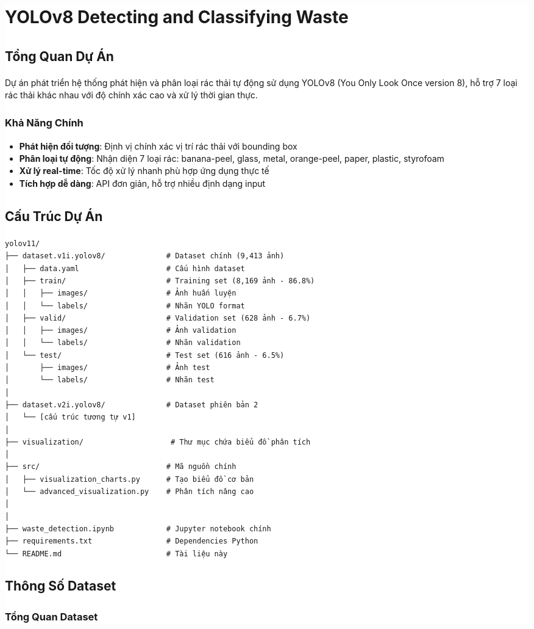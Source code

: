 # YOLOv8 Detecting and Classifying Waste

## Tổng Quan Dự Án

Dự án phát triển hệ thống phát hiện và phân loại rác thải tự động sử dụng YOLOv8 (You Only Look Once version 8), hỗ trợ 7 loại rác thải khác nhau với độ chính xác cao và xử lý thời gian thực.

### Khả Năng Chính

-   **Phát hiện đối tượng**: Định vị chính xác vị trí rác thải với bounding box
-   **Phân loại tự động**: Nhận diện 7 loại rác: banana-peel, glass, metal, orange-peel, paper, plastic, styrofoam
-   **Xử lý real-time**: Tốc độ xử lý nhanh phù hợp ứng dụng thực tế
-   **Tích hợp dễ dàng**: API đơn giản, hỗ trợ nhiều định dạng input

## Cấu Trúc Dự Án

```
yolov11/
├── dataset.v1i.yolov8/              # Dataset chính (9,413 ảnh)
│   ├── data.yaml                    # Cấu hình dataset
│   ├── train/                       # Training set (8,169 ảnh - 86.8%)
│   │   ├── images/                  # Ảnh huấn luyện
│   │   └── labels/                  # Nhãn YOLO format
│   ├── valid/                       # Validation set (628 ảnh - 6.7%)
│   │   ├── images/                  # Ảnh validation
│   │   └── labels/                  # Nhãn validation
│   └── test/                        # Test set (616 ảnh - 6.5%)
│       ├── images/                  # Ảnh test
│       └── labels/                  # Nhãn test
│
├── dataset.v2i.yolov8/              # Dataset phiên bản 2
│   └── [cấu trúc tương tự v1]
│
├── visualization/                    # Thư mục chứa biểu đồ phân tích
│
├── src/                             # Mã nguồn chính
│   ├── visualization_charts.py      # Tạo biểu đồ cơ bản
│   └── advanced_visualization.py    # Phân tích nâng cao
│   
│
├── waste_detection.ipynb            # Jupyter notebook chính
├── requirements.txt                 # Dependencies Python
└── README.md                        # Tài liệu này
```

## Thông Số Dataset

### Tổng Quan Dataset
